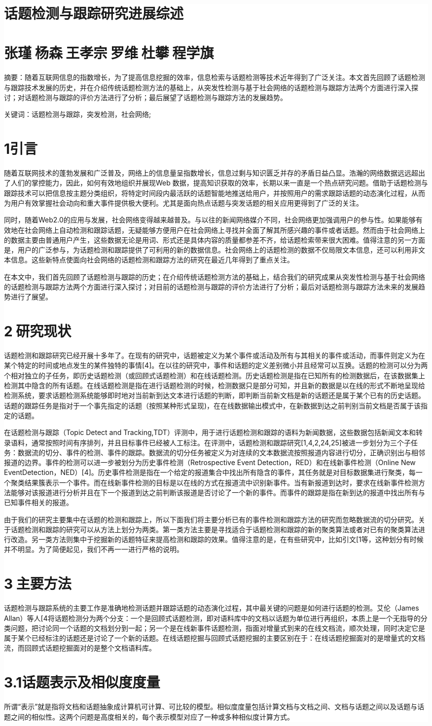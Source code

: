 # 话题检测与跟踪研究进展综述

# 张瑾 杨森 王孝宗 罗维 杜攀 程学旗

摘要：随着互联网信息的指数增长，为了提高信息挖掘的效率，信息检索与话题检测等技术近年得到了广泛关注。本文首先回顾了话题检测与跟踪技术发展的历史，并在介绍传统话题检测方法的基础上，从突发性检测与基于社会网络的话题检测与跟踪方法两个方面进行深入探讨；对话题检测与跟踪的评价方法进行了分析；最后展望了话题检测与跟踪方法的发展趋势。

关键词：话题检测与跟踪，突发检测，社会网络;

# 1引言

随着互联网技术的蓬勃发展和广泛普及，网络上的信息量呈指数增长，信息过剩与知识匮乏并存的矛盾日益凸显。浩瀚的网络数据远远超出了人们的掌控能力，因此，如何有效地组织并展现Web 数据，提高知识获取的效率，长期以来一直是一个热点研究问题。借助于话题检测与跟踪技术可以把信息按主题分类组织，将特定时间段内最活跃的话题智能地推送给用户，并按照用户的需求跟踪话题的动态演化过程，从而为用户有效掌握社会动向和重大事件提供极大便利。尤其是面向热点话题与突发话题的相关应用更得到了广泛的关注。

同时，随着Web2.0的应用与发展，社会网络变得越来越普及。与以往的新闻网络媒介不同，社会网络更加强调用户的参与性。如果能够有效地在社会网络上自动检测和跟踪话题，无疑能够方便用户在社会网络上寻找并全面了解其所感兴趣的事件或者话题。然而由于社会网络上的数据主要由普通用户产生，这些数据无论是用词、形式还是具体内容的质量都参差不齐，给话题检索带来很大困难。值得注意的另一方面是，用户的广泛参与，为话题检测和跟踪提供了可利用的新的数据信息。社会网络上的话题检测的数据不仅局限文本信息，还可以利用非文本信息。这些新特点使面向社会网络的话题检测和跟踪方法的研究在最近几年得到了重点关注。

在本文中，我们首先回顾了话题检测与跟踪的历史；在介绍传统话题检测方法的基础上，结合我们的研究成果从突发性检测与基于社会网络的话题检测与跟踪方法两个方面进行深入探讨；对目前的话题检测与跟踪的评价方法进行了分析；最后对话题检测与跟踪方法未来的发展趋势进行了展望。

# 2 研究现状

话题检测和跟踪研究已经开展十多年了。在现有的研究中，话题被定义为某个事件或活动及所有与其相关的事件或活动，而事件则定义为在某个特定的时间或地点发生的某件独特的事情[4]。在以往的研究中，事件和话题的定义差别微小并且经常可以互换。话题的检测可以分为两个相对独立的子任务，即历史话题检测（或回顾式话题检测）和在线话题检测。历史话题检测是指在已知所有的检测数据后，在该数据集上检测其中隐含的所有话题。在线话题检测是指在进行话题检测的时候，检测数据只是部分可知，并且新的数据是以在线的形式不断地呈现给检测系统，要求话题检测系统能够即时地对当前新到达文本进行话题的判断，即判断当前新文档是新的话题还是属于某个已有的历史话题。话题的跟踪任务是指对于一个事先指定的话题（按照某种形式呈现)，在在线数据输出模式中，在新数据到达之前判别当前文档是否属于该指定的话题。

在话题检测与跟踪（Topic Detect and Tracking,TDT）评测中，用于进行话题检测和跟踪的语料为新闻数据，这些数据包括新闻文本和转录语料，通常按照时间有序排列，并且目标事件已经被人工标注。在评测中，话题检测和跟踪研究[1,4,2,24,25]被进一步划分为三个子任务：数据流的切分、事件的检测、事件的跟踪。数据流的切分任务被定义为对连续的文本数据流按照报道内容进行切分，正确识别出与相邻报道的边界。事件的检测可以进一步被划分为历史事件检测（Retrospective Event Detection，RED）和在线新事件检测（Online New EventDetection，NED）[4]。历史事件检测是指在一个给定的报道集合中找出所有隐含的事件，其任务就是对目标数据集进行聚类，每一个聚类结果簇表示一个事件。而在线新事件检测的目标是以在线的方式在报道流中识别新事件。当有新报道到达时，要求在线新事件检测方法能够对该报道进行分析并且在下一个报道到达之前判断该报道是否讨论了一个新的事件。而事件的跟踪是指在新到达的报道中找出所有与已知事件相关的报道。

由于我们的研究主要集中在话题的检测和跟踪上，所以下面我们将主要分析已有的事件检测和跟踪方法的研究而忽略数据流的切分研究。关于话题检测和跟踪的研究可以从方法上划分为两类。第一类方法主要是寻找适合于话题检测和跟踪的新的聚类算法或者对已有的聚类算法进行改造。另一类方法则集中于挖掘新的话题特征来提高检测和跟踪的效果。值得注意的是，在有些研究中，比如引文[1等，这种划分有时候并不明显。为了简便起见，我们不再一一进行严格的说明。

# 3 主要方法

话题检测与跟踪系统的主要工作是准确地检测话题并跟踪话题的动态演化过程，其中最关键的问题是如何进行话题的检测。艾伦（James Allan）等人[4将话题检测分为两个分支：一个是回顾式话题检测，即对语料库中的文档以话题为单位进行再组织，本质上是一个无指导的分类问题，把讨论同一个话题的文档划分到一起；另一个是在线新事件话题检测，指面对增量式到来的在线文档流，顺次处理，同时决定它是属于某个已经标注的话题还是讨论了一个新的话题。在线话题挖掘与回顾式话题挖掘的主要区别在于：在线话题挖掘面对的是增量式的文档流，而回顾式话题挖掘面对的是整个文档语料库。

# 3.1话题表示及相似度度量

所谓“表示”就是指将文档和话题抽象成计算机可计算、可比较的模型。相似度度量包括计算文档与文档之间、文档与话题之间以及话题与话题之间的相似性。这两个问题是高度相关的，每个表示模型对应了一种或多种相似度计算方式。
